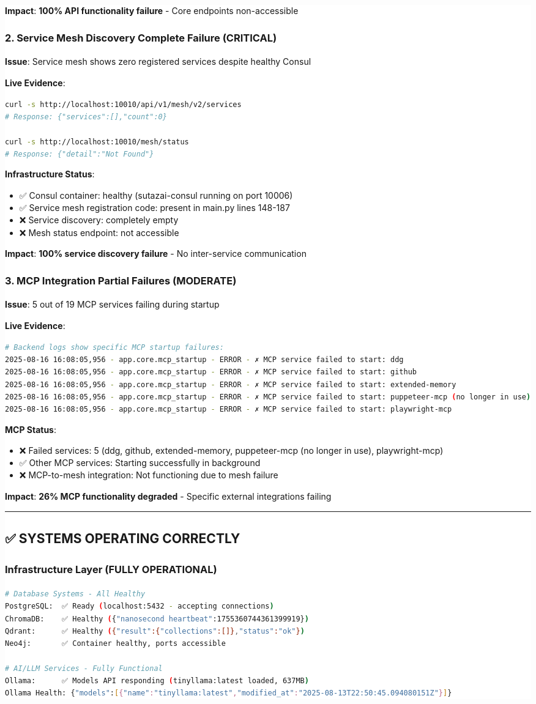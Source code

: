 **Impact**: **100% API functionality failure** - Core endpoints non-accessible

### 2. Service Mesh Discovery Complete Failure (CRITICAL)

**Issue**: Service mesh shows zero registered services despite healthy Consul

**Live Evidence**:
```bash
curl -s http://localhost:10010/api/v1/mesh/v2/services
# Response: {"services":[],"count":0}

curl -s http://localhost:10010/mesh/status  
# Response: {"detail":"Not Found"}
```

**Infrastructure Status**:
- ✅ Consul container: healthy (sutazai-consul running on port 10006)
- ✅ Service mesh registration code: present in main.py lines 148-187
- ❌ Service discovery: completely empty
- ❌ Mesh status endpoint: not accessible

**Impact**: **100% service discovery failure** - No inter-service communication

### 3. MCP Integration Partial Failures (MODERATE)

**Issue**: 5 out of 19 MCP services failing during startup

**Live Evidence**:
```bash
# Backend logs show specific MCP startup failures:
2025-08-16 16:08:05,956 - app.core.mcp_startup - ERROR - ✗ MCP service failed to start: ddg
2025-08-16 16:08:05,956 - app.core.mcp_startup - ERROR - ✗ MCP service failed to start: github  
2025-08-16 16:08:05,956 - app.core.mcp_startup - ERROR - ✗ MCP service failed to start: extended-memory
2025-08-16 16:08:05,956 - app.core.mcp_startup - ERROR - ✗ MCP service failed to start: puppeteer-mcp (no longer in use)
2025-08-16 16:08:05,956 - app.core.mcp_startup - ERROR - ✗ MCP service failed to start: playwright-mcp
```

**MCP Status**:
- ❌ Failed services: 5 (ddg, github, extended-memory, puppeteer-mcp (no longer in use), playwright-mcp)
- ✅ Other MCP services: Starting successfully in background
- ❌ MCP-to-mesh integration: Not functioning due to mesh failure

**Impact**: **26% MCP functionality degraded** - Specific external integrations failing

---

## ✅ SYSTEMS OPERATING CORRECTLY

### Infrastructure Layer (FULLY OPERATIONAL)
```bash
# Database Systems - All Healthy
PostgreSQL:  ✅ Ready (localhost:5432 - accepting connections)
ChromaDB:    ✅ Healthy ({"nanosecond heartbeat":1755360744361399919})
Qdrant:      ✅ Healthy ({"result":{"collections":[]},"status":"ok"})
Neo4j:       ✅ Container healthy, ports accessible

# AI/LLM Services - Fully Functional  
Ollama:      ✅ Models API responding (tinyllama:latest loaded, 637MB)
Ollama Health: {"models":[{"name":"tinyllama:latest","modified_at":"2025-08-13T22:50:45.094080151Z"}]}
```
